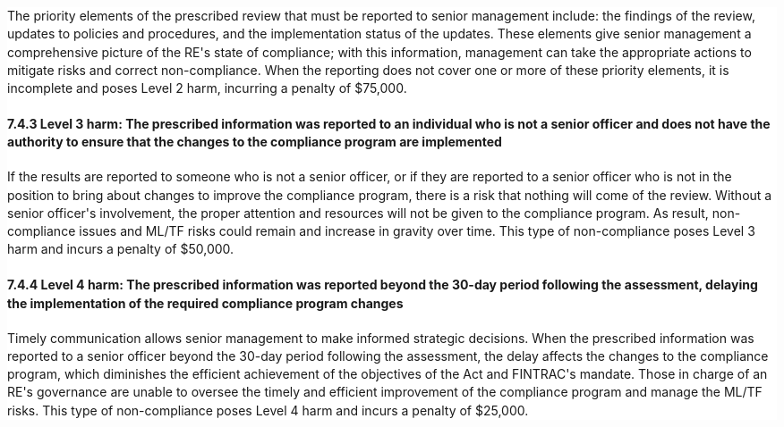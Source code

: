 The priority elements of the prescribed review that must be reported to senior management include: the findings of the review, updates to policies and procedures, and the implementation status of the updates. These elements give senior management a comprehensive picture of the RE's state of compliance; with this information, management can take the appropriate actions to mitigate risks and correct non-compliance. When the reporting does not cover one or more of these priority elements, it is incomplete and poses Level 2 harm, incurring a penalty of $75,000.

#### 7.4.3 Level 3 harm: The prescribed information was reported to an individual who is not a senior officer and does not have the authority to ensure that the changes to the compliance program are implemented

If the results are reported to someone who is not a senior officer, or if they are reported to a senior officer who is not in the position to bring about changes to improve the compliance program, there is a risk that nothing will come of the review. Without a senior officer's involvement, the proper attention and resources will not be given to the compliance program. As result, non-compliance issues and ML/TF risks could remain and increase in gravity over time. This type of non-compliance poses Level 3 harm and incurs a penalty of $50,000.

#### 7.4.4 Level 4 harm: The prescribed information was reported beyond the 30-day period following the assessment, delaying the implementation of the required compliance program changes

Timely communication allows senior management to make informed strategic decisions. When the prescribed information was reported to a senior officer beyond the 30-day period following the assessment, the delay affects the changes to the compliance program, which diminishes the efficient achievement of the objectives of the Act and FINTRAC's mandate. Those in charge of an RE's governance are unable to oversee the timely and efficient improvement of the compliance program and manage the ML/TF risks. This type of non-compliance poses Level 4 harm and incurs a penalty of $25,000.
